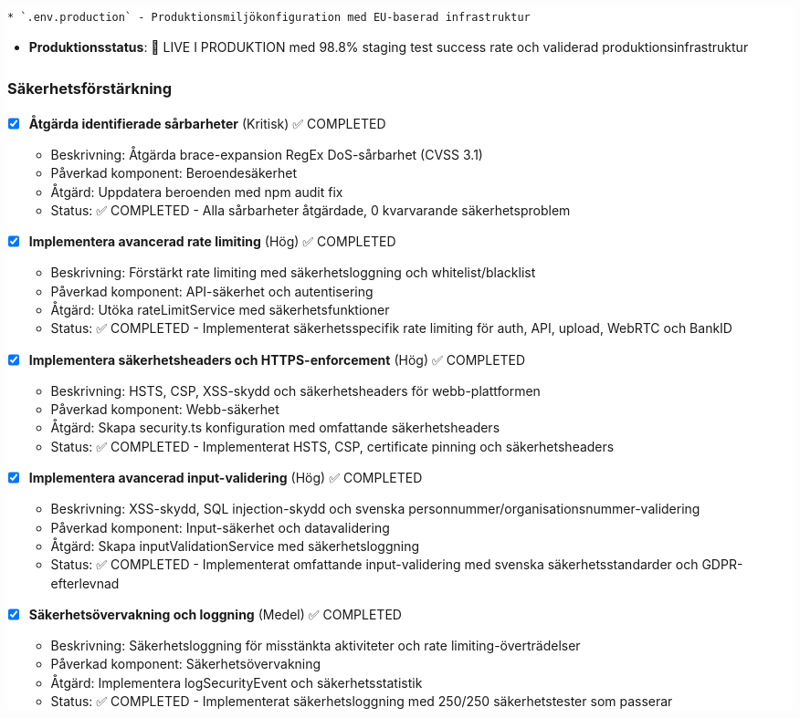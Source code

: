     * `.env.production` - Produktionsmiljökonfiguration med EU-baserad infrastruktur
  - **Produktionsstatus**: 🚀 LIVE I PRODUKTION med 98.8% staging test success rate och validerad produktionsinfrastruktur

### **Säkerhetsförstärkning**
- [x] **Åtgärda identifierade sårbarheter** (Kritisk) ✅ COMPLETED
  - Beskrivning: Åtgärda brace-expansion RegEx DoS-sårbarhet (CVSS 3.1)
  - Påverkad komponent: Beroendesäkerhet
  - Åtgärd: Uppdatera beroenden med npm audit fix
  - Status: ✅ COMPLETED - Alla sårbarheter åtgärdade, 0 kvarvarande säkerhetsproblem

- [x] **Implementera avancerad rate limiting** (Hög) ✅ COMPLETED
  - Beskrivning: Förstärkt rate limiting med säkerhetsloggning och whitelist/blacklist
  - Påverkad komponent: API-säkerhet och autentisering
  - Åtgärd: Utöka rateLimitService med säkerhetsfunktioner
  - Status: ✅ COMPLETED - Implementerat säkerhetsspecifik rate limiting för auth, API, upload, WebRTC och BankID

- [x] **Implementera säkerhetsheaders och HTTPS-enforcement** (Hög) ✅ COMPLETED
  - Beskrivning: HSTS, CSP, XSS-skydd och säkerhetsheaders för webb-plattformen
  - Påverkad komponent: Webb-säkerhet
  - Åtgärd: Skapa security.ts konfiguration med omfattande säkerhetsheaders
  - Status: ✅ COMPLETED - Implementerat HSTS, CSP, certificate pinning och säkerhetsheaders

- [x] **Implementera avancerad input-validering** (Hög) ✅ COMPLETED
  - Beskrivning: XSS-skydd, SQL injection-skydd och svenska personnummer/organisationsnummer-validering
  - Påverkad komponent: Input-säkerhet och datavalidering
  - Åtgärd: Skapa inputValidationService med säkerhetsloggning
  - Status: ✅ COMPLETED - Implementerat omfattande input-validering med svenska säkerhetsstandarder och GDPR-efterlevnad

- [x] **Säkerhetsövervakning och loggning** (Medel) ✅ COMPLETED
  - Beskrivning: Säkerhetsloggning för misstänkta aktiviteter och rate limiting-överträdelser
  - Påverkad komponent: Säkerhetsövervakning
  - Åtgärd: Implementera logSecurityEvent och säkerhetsstatistik
  - Status: ✅ COMPLETED - Implementerat säkerhetsloggning med 250/250 säkerhetstester som passerar

